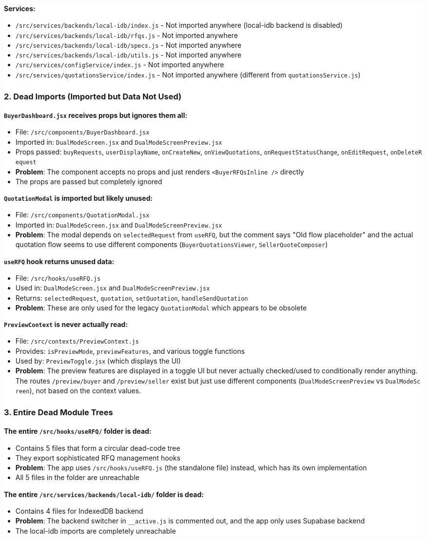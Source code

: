 **Services:**
- `/src/services/backends/local-idb/index.js` - Not imported anywhere (local-idb backend is disabled)
- `/src/services/backends/local-idb/rfqs.js` - Not imported anywhere
- `/src/services/backends/local-idb/specs.js` - Not imported anywhere
- `/src/services/backends/local-idb/utils.js` - Not imported anywhere
- `/src/services/configService/index.js` - Not imported anywhere
- `/src/services/quotationsService/index.js` - Not imported anywhere (different from `quotationsService.js`)

### **2. Dead Imports (Imported but Data Not Used)**

**`BuyerDashboard.jsx` receives props but ignores them all:**
- File: `/src/components/BuyerDashboard.jsx`
- Imported in: `DualModeScreen.jsx` and `DualModeScreenPreview.jsx`
- Props passed: `buyRequests`, `userDisplayName`, `onCreateNew`, `onViewQuotations`, `onRequestStatusChange`, `onEditRequest`, `onDeleteRequest`
- **Problem**: The component accepts no props and just renders `<BuyerRFQsInline />` directly
- The props are passed but completely ignored

**`QuotationModal` is imported but likely unused:**
- File: `/src/components/QuotationModal.jsx`
- Imported in: `DualModeScreen.jsx` and `DualModeScreenPreview.jsx`
- **Problem**: The modal depends on `selectedRequest` from `useRFQ`, but the comment says "Old flow placeholder" and the actual quotation flow seems to use different components (`BuyerQuotationsViewer`, `SellerQuoteComposer`)

**`useRFQ` hook returns unused data:**
- File: `/src/hooks/useRFQ.js`
- Used in: `DualModeScreen.jsx` and `DualModeScreenPreview.jsx`
- Returns: `selectedRequest`, `quotation`, `setQuotation`, `handleSendQuotation`
- **Problem**: These are only used for the legacy `QuotationModal` which appears to be obsolete

**`PreviewContext` is never actually read:**
- File: `/src/contexts/PreviewContext.js`
- Provides: `isPreviewMode`, `previewFeatures`, and various toggle functions
- Used by: `PreviewToggle.jsx` (which displays the UI)
- **Problem**: The preview features are displayed in a toggle UI but never actually checked/used to conditionally render anything. The routes `/preview/buyer` and `/preview/seller` exist but just use different components (`DualModeScreenPreview` vs `DualModeScreen`), not based on the context values.

### **3. Entire Dead Module Trees**

**The entire `/src/hooks/useRFQ/` folder is dead:**
- Contains 5 files that form a circular dead-code tree
- They export sophisticated RFQ management hooks
- **Problem**: The app uses `/src/hooks/useRFQ.js` (the standalone file) instead, which has its own implementation
- All 5 files in the folder are unreachable

**The entire `/src/services/backends/local-idb/` folder is dead:**
- Contains 4 files for IndexedDB backend
- **Problem**: The backend switcher in `__active.js` is commented out, and the app only uses Supabase backend
- The local-idb imports are completely unreachable
